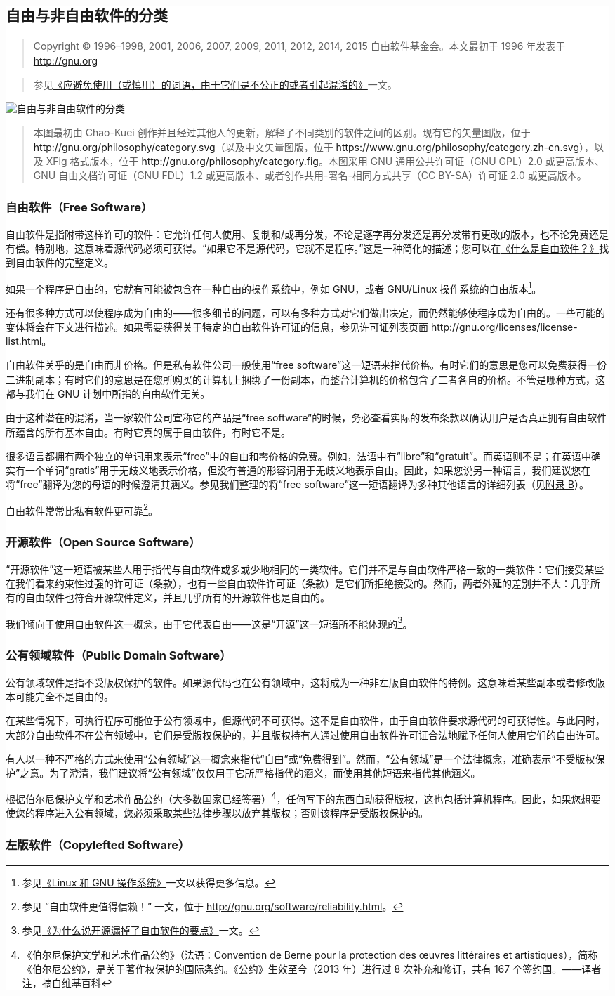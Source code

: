 ## 自由与非自由软件的分类

> Copyright © 1996–1998, 2001, 2006, 2007, 2009, 2011, 2012, 2014, 2015 自由软件基金会。本文最初于 1996 年发表于 <http://gnu.org>

> 参见[《应避免使用（或慎用）的词语，由于它们是不公正的或者引起混淆的》](words-to-avoid.md)一文。

![自由与非自由软件的分类](category.svg)

> 本图最初由 Chao-Kuei 创作并且经过其他人的更新，解释了不同类别的软件之间的区别。现有它的矢量图版，位于 <http://gnu.org/philosophy/category.svg>（以及中文矢量图版，位于 <https://www.gnu.org/philosophy/category.zh-cn.svg>），以及 XFig 格式版本，位于 <http://gnu.org/philosophy/category.fig>。本图采用 GNU 通用公共许可证（GNU GPL）2.0 或更高版本、GNU 自由文档许可证（GNU FDL）1.2 或更高版本、或者创作共用-署名-相同方式共享（CC BY-SA）许可证 2.0 或更高版本。

### 自由软件（Free Software）

自由软件是指附带这样许可的软件：它允许任何人使用、复制和/或再分发，不论是逐字再分发还是再分发带有更改的版本，也不论免费还是有偿。特别地，这意味着源代码必须可获得。“如果它不是源代码，它就不是程序。”这是一种简化的描述；您可以在[《什么是自由软件？》](free-sw.md)找到自由软件的完整定义。

如果一个程序是自由的，它就有可能被包含在一种自由的操作系统中，例如 GNU，或者 GNU/Linux 操作系统的自由版本[^cate-1]。

还有很多种方式可以使程序成为自由的——很多细节的问题，可以有多种方式对它们做出决定，而仍然能够使程序成为自由的。一些可能的变体将会在下文进行描述。如果需要获得关于特定的自由软件许可证的信息，参见许可证列表页面 <http://gnu.org/licenses/license-list.html>。

自由软件关乎的是自由而非价格。但是私有软件公司一般使用“free software”这一短语来指代价格。有时它们的意思是您可以免费获得一份二进制副本；有时它们的意思是在您所购买的计算机上捆绑了一份副本，而整台计算机的价格包含了二者各自的价格。不管是哪种方式，这都与我们在 GNU 计划中所指的自由软件无关。

由于这种潜在的混淆，当一家软件公司宣称它的产品是“free software”的时候，务必查看实际的发布条款以确认用户是否真正拥有自由软件所蕴含的所有基本自由。有时它真的属于自由软件，有时它不是。

很多语言都拥有两个独立的单词用来表示“free”中的自由和零价格的免费。例如，法语中有“libre”和“gratuit”。而英语则不是；在英语中确实有一个单词“gratis”用于无歧义地表示价格，但没有普通的形容词用于无歧义地表示自由。因此，如果您说另一种语言，我们建议您在将“free”翻译为您的母语的时候澄清其涵义。参见我们整理的将“free software”这一短语翻译为多种其他语言的详细列表（见[附录 B](appendix-b.md)）。

自由软件常常比私有软件更可靠[^cate-2]。

### 开源软件（Open Source Software）

“开源软件”这一短语被某些人用于指代与自由软件或多或少地相同的一类软件。它们并不是与自由软件严格一致的一类软件：它们接受某些在我们看来约束性过强的许可证（条款），也有一些自由软件许可证（条款）是它们所拒绝接受的。然而，两者外延的差别并不大：几乎所有的自由软件也符合开源软件定义，并且几乎所有的开源软件也是自由的。

我们倾向于使用自由软件这一概念，由于它代表自由——这是“开源”这一短语所不能体现的[^cate-3]。

### 公有领域软件（Public Domain Software）

公有领域软件是指不受版权保护的软件。如果源代码也在公有领域中，这将成为一种非左版自由软件的特例。这意味着某些副本或者修改版本可能完全不是自由的。

在某些情况下，可执行程序可能位于公有领域中，但源代码不可获得。这不是自由软件，由于自由软件要求源代码的可获得性。与此同时，大部分自由软件不在公有领域中，它们是受版权保护的，并且版权持有人通过使用自由软件许可证合法地赋予任何人使用它们的自由许可。

有人以一种不严格的方式来使用“公有领域”这一概念来指代“自由”或“免费得到”。然而，“公有领域”是一个法律概念，准确表示“不受版权保护”之意。为了澄清，我们建议将“公有领域”仅仅用于它所严格指代的涵义，而使用其他短语来指代其他涵义。

根据伯尔尼保护文学和艺术作品公约（大多数国家已经签署）[^cate-n]，任何写下的东西自动获得版权，这也包括计算机程序。因此，如果您想要使您的程序进入公有领域，您必须采取某些法律步骤以放弃其版权；否则该程序是受版权保护的。

[^cate-n]: 《伯尔尼保护文学和艺术作品公约》（法语：Convention de Berne pour la protection des œuvres littéraires et artistiques），简称《伯尔尼公约》，是关于著作权保护的国际条约。《公约》生效至今（2013 年）进行过 8 次补充和修订，共有 167 个签约国。——译者注，摘自维基百科

### 左版软件（Copylefted Software）


 [^cate-1]: 参见[《Linux 和 GNU 操作系统》](linux-and-gnu.md)一文以获得更多信息。 
 [^cate-2]: 参见 “自由软件更值得信赖！” 一文，位于 <http://gnu.org/software/reliability.html>。 
 [^cate-3]: 参见[《为什么说开源漏掉了自由软件的要点》](open-source-misses-the-point.md)一文。 
 [^cate-4]: 参见[《为何升级到 GPLv3》](rms-why-gplv3.md)以获得更多信息。 
 [^cate-5]: 参见[《X Window 系统的陷阱》](x.md)。 
 [^cate-6]: 参见 “The BSD License Problem,” 一文，位于 <http://gnu.org/philosophy/bsd.html>。 
 [^cate-7]: 参见 “GNU 系统概览” 一文，位于 <http://gnu.org/gnu/gnu-history.html> 以获知更多历史背景。
 [^cate-8]: 参见[《Linux 和 GNU 操作系统》](linux-and-gnu.md)一文以获得更多信息。 
 [^cate-9]: 参见 “GNU 系统概览” 一文，位于 <http://gnu.org/gnu/gnu-history.html> 以获知更多历史背景。
 [^cate-10]: 参见 <http://directory.fsf.org>。 
 [^cate-11]: 参见 <http://gnu.org/people/people.html>。 